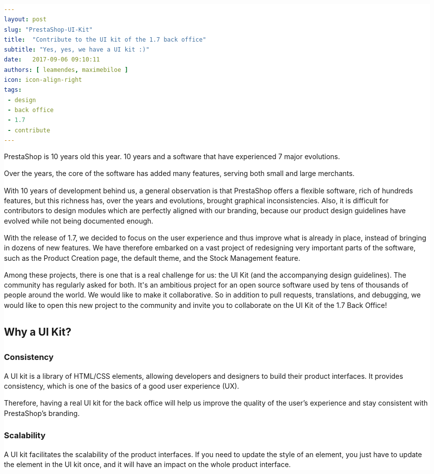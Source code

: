 ```yaml
---
layout: post
slug: "PrestaShop-UI-Kit"
title:  "Contribute to the UI kit of the 1.7 back office"
subtitle: "Yes, yes, we have a UI kit :)"
date:   2017-09-06 09:10:11
authors: [ leamendes, maximebiloe ]
icon: icon-align-right
tags:
 - design
 - back office
 - 1.7
 - contribute
---
```


PrestaShop is 10 years old this year. 10 years and a software that have experienced 7 major evolutions.

Over the years, the core of the software has added many features, serving both small and large merchants.

With 10 years of development behind us, a general observation is that PrestaShop offers a flexible software, rich of  hundreds features, but this richness has, over the years and evolutions, brought graphical inconsistencies. Also, it is difficult for contributors to design modules which are perfectly aligned with our branding, because our product design guidelines have evolved while not being documented enough.

With the release of 1.7, we decided to focus on the user experience and thus improve what is already in place, instead of bringing in dozens of new features. We have therefore embarked on a vast project of redesigning very important parts of the software, such as the Product Creation page, the default theme, and the Stock Management feature.

Among these projects, there is one that is a real challenge for us: the UI Kit (and the accompanying design guidelines). The community has regularly asked for both. It's an ambitious project for an open source software used by tens of thousands of people around the world. We would like to make it collaborative. So in addition to pull requests, translations, and debugging, we would like to open this new project to the community and invite you to collaborate on the UI Kit of the 1.7 Back Office!

## Why a UI Kit?

### Consistency

A UI kit is a library of HTML/CSS elements, allowing developers and designers to build their product interfaces. It provides consistency, which is one of the basics of a good user experience (UX).

Therefore, having a real UI kit for the back office will help us improve the quality of the user’s experience and stay consistent with PrestaShop’s branding.

### Scalability

A UI kit facilitates the scalability of the product interfaces. If you need to update the style of an element, you just have to update the element in the UI kit once, and it will have an impact on the whole product interface.
